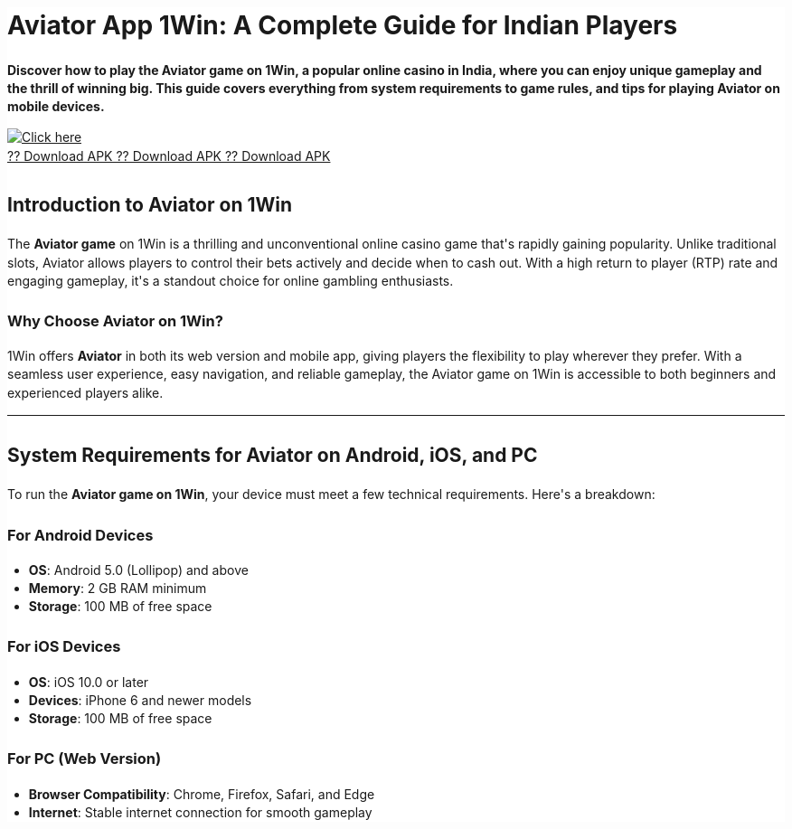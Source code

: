 # Aviator App 1Win: A Complete Guide for Indian Players

**Discover how to play the Aviator game on 1Win, a popular online casino
in India, where you can enjoy unique gameplay and the thrill of winning
big. This guide covers everything from system requirements to game
rules, and tips for playing Aviator on mobile devices.**

[![Click
here](https://readscoops.com/wp-content/uploads/2023/03/Readscoop-aviator-1-1.jpg)](https://click.traffprogo7.com/RycHEFxU?landing=54)\
[?? Download APK ?? Download APK ?? Download
APK](https://click.traffprogo7.com/RycHEFxU?landing=54)

## Introduction to Aviator on 1Win

The **Aviator game** on 1Win is a thrilling and unconventional online
casino game that's rapidly gaining popularity. Unlike traditional slots,
Aviator allows players to control their bets actively and decide when to
cash out. With a high return to player (RTP) rate and engaging gameplay,
it's a standout choice for online gambling enthusiasts.

### Why Choose Aviator on 1Win?

1Win offers **Aviator** in both its web version and mobile app, giving
players the flexibility to play wherever they prefer. With a seamless
user experience, easy navigation, and reliable gameplay, the Aviator
game on 1Win is accessible to both beginners and experienced players
alike.

------------------------------------------------------------------------

## System Requirements for Aviator on Android, iOS, and PC

To run the **Aviator game on 1Win**, your device must meet a few
technical requirements. Here's a breakdown:

### For Android Devices

-   **OS**: Android 5.0 (Lollipop) and above
-   **Memory**: 2 GB RAM minimum
-   **Storage**: 100 MB of free space

### For iOS Devices

-   **OS**: iOS 10.0 or later
-   **Devices**: iPhone 6 and newer models
-   **Storage**: 100 MB of free space

### For PC (Web Version)

-   **Browser Compatibility**: Chrome, Firefox, Safari, and Edge
-   **Internet**: Stable internet connection for smooth gameplay
